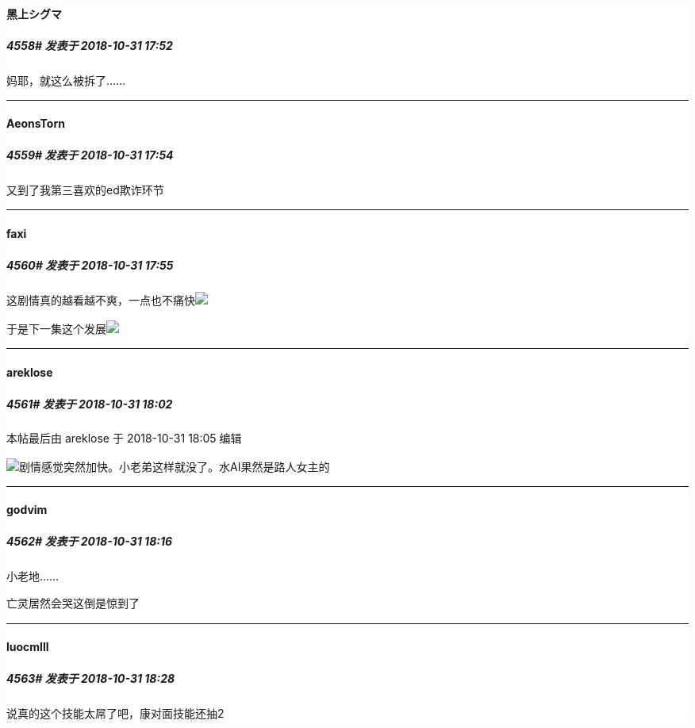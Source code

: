 ####  黑上シグマ  
##### 4558#       发表于 2018-10-31 17:52


妈耶，就这么被拆了……


-----

####  AeonsTorn  
##### 4559#       发表于 2018-10-31 17:54


又到了我第三喜欢的ed欺诈环节


-----

####  faxi  
##### 4560#       发表于 2018-10-31 17:55


这剧情真的越看越不爽，一点也不痛快<img src="https://static.saraba1st.com/image/smiley/face2017/122.png" referrerpolicy="no-referrer">

于是下一集这个发展<img src="https://static.saraba1st.com/image/smiley/face2017/068.png" referrerpolicy="no-referrer">


-----

####  areklose  
##### 4561#       发表于 2018-10-31 18:02


 本帖最后由 areklose 于 2018-10-31 18:05 编辑 

<img src="https://static.saraba1st.com/image/smiley/face2017/112.png" referrerpolicy="no-referrer">剧情感觉突然加快。小老弟这样就没了。水AI果然是路人女主的


-----

####  godvim  
##### 4562#       发表于 2018-10-31 18:16


小老地……


亡灵居然会哭这倒是惊到了


-----

####  luocmlll  
##### 4563#       发表于 2018-10-31 18:28


说真的这个技能太屌了吧，康对面技能还抽2
